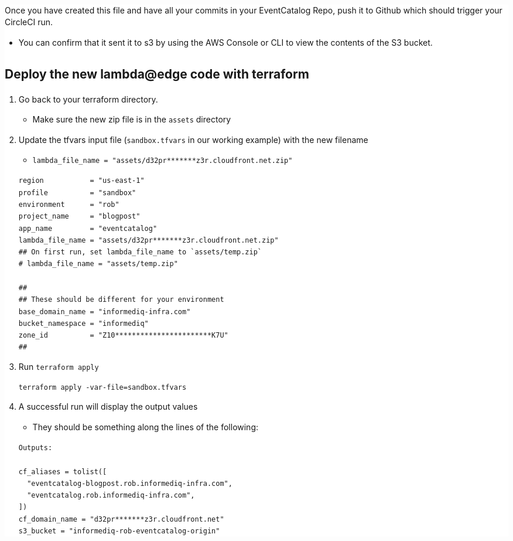 Once you have created this file and have all your commits in your EventCatalog Repo, push it to Github which should trigger your CircleCI run.

* You can confirm that it sent it to s3 by using the AWS Console or CLI to view the contents of the S3 bucket.

## Deploy the new lambda@edge code with terraform

1. Go back to your terraform directory.
    * Make sure the new zip file is in the `assets` directory

1. Update the tfvars input file (`sandbox.tfvars` in our working example) with the new filename
    * `lambda_file_name = "assets/d32pr*******z3r.cloudfront.net.zip"`
    
    ```
    region           = "us-east-1"
    profile          = "sandbox"
    environment      = "rob"
    project_name     = "blogpost"
    app_name         = "eventcatalog"
    lambda_file_name = "assets/d32pr*******z3r.cloudfront.net.zip"
    ## On first run, set lambda_file_name to `assets/temp.zip`
    # lambda_file_name = "assets/temp.zip"

    ##
    ## These should be different for your environment
    base_domain_name = "informediq-infra.com"
    bucket_namespace = "informediq"
    zone_id          = "Z10***********************K7U"
    ##

    ```

1. Run `terraform apply`
    ```shell
    terraform apply -var-file=sandbox.tfvars
    ```

1. A successful run will display the output values

    * They should be something along the lines of the following:

    ```
    Outputs:

    cf_aliases = tolist([
      "eventcatalog-blogpost.rob.informediq-infra.com",
      "eventcatalog.rob.informediq-infra.com",
    ])
    cf_domain_name = "d32pr*******z3r.cloudfront.net"
    s3_bucket = "informediq-rob-eventcatalog-origin"
    ```
